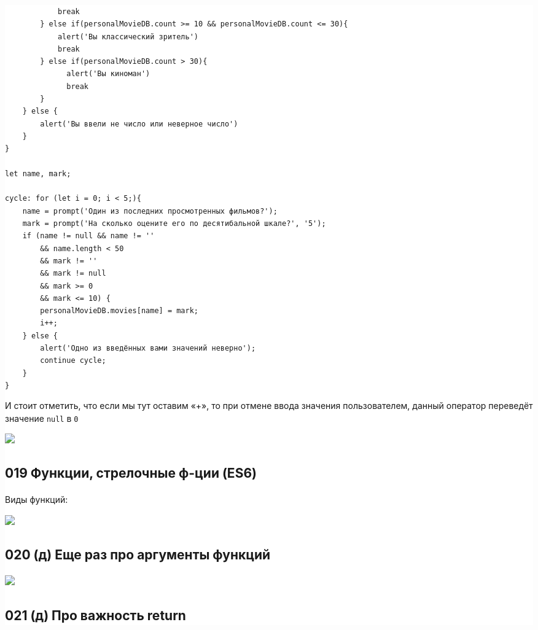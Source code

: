 ```JS
			break 
		} else if(personalMovieDB.count >= 10 && personalMovieDB.count <= 30){    
			alert('Вы классический зритель')   
			break     
		} else if(personalMovieDB.count > 30){     
	          alert('Вы киноман')
	          break
		}
	} else {
		alert('Вы ввели не число или неверное число')   
	}
}

let name, mark;

cycle: for (let i = 0; i < 5;){  
	name = prompt('Один из последних просмотренных фильмов?');
	mark = prompt('На сколько оцените его по десятибальной шкале?', '5'); 
	if (name != null && name != ''
		&& name.length < 50
		&& mark != ''
		&& mark != null
		&& mark >= 0
		&& mark <= 10) {       
		personalMovieDB.movies[name] = mark;
		i++; 
	} else {     
		alert('Одно из введённых вами значений неверно');     
		continue cycle;
	}
}
```

И стоит отметить, что если мы тут оставим «+», то при отмене ввода значения пользователем, данный оператор переведёт значение `null` в `0`

![](_png/e63aaecd996785376f6d4a46ffedf78d.png)

## 019 Функции, стрелочные ф-ции (ES6)

Виды функций:

![](_png/685f8bfd067e31d1248bfa88a72b2bc5.png)

## 020 (д) Еще раз про аргументы функций

![](_png/28c9b9269dafc96fb8adc1427598eca7.png)

## 021 (д) Про важность return
